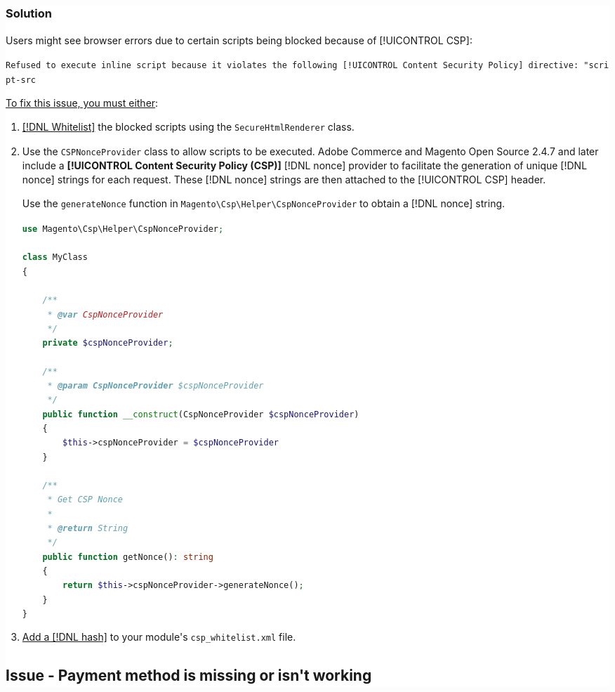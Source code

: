 ### Solution

Users might see browser errors due to certain scripts being blocked because of [!UICONTROL CSP]:

`Refused to execute inline script because it violates the following [!UICONTROL Content Security Policy] directive: "script-src`

<u>To fix this issue, you must either</u>:

1. [[!DNL Whitelist]](https://developer.adobe.com/commerce/php/development/security/content-security-policies/#whitelist-an-inline-script-or-style) the blocked scripts using the `SecureHtmlRenderer` class.
1. Use the `CSPNonceProvider` class to allow scripts to be executed.
    Adobe Commerce and Magento Open Source 2.4.7 and later include a **[!UICONTROL Content Security Policy (CSP)]** [!DNL nonce] provider to facilitate the generation of unique [!DNL nonce] strings for each request. These [!DNL nonce] strings are then attached to the [!UICONTROL CSP] header.
    
    Use the `generateNonce` function in `Magento\Csp\Helper\CspNonceProvider` to obtain a [!DNL nonce] string.
    
    ```php
    use Magento\Csp\Helper\CspNonceProvider;
    
    class MyClass
    {
    
        /**
         * @var CspNonceProvider
         */
        private $cspNonceProvider;
    
        /**
         * @param CspNonceProvider $cspNonceProvider
         */
        public function __construct(CspNonceProvider $cspNonceProvider)
        {
            $this->cspNonceProvider = $cspNonceProvider
        }
    
        /**
         * Get CSP Nonce
         *
         * @return String
         */
        public function getNonce(): string
        {
            return $this->cspNonceProvider->generateNonce();
        }
    }
    ```
   
1. [Add a [!DNL hash]](https://developer.adobe.com/commerce/php/development/security/content-security-policies/#using-inline-scripts-and-styles-is-discouraged-in-favor-of-ui-components-and-classes) to your module's `csp_whitelist.xml` file.

## Issue - Payment method is missing or isn't working
